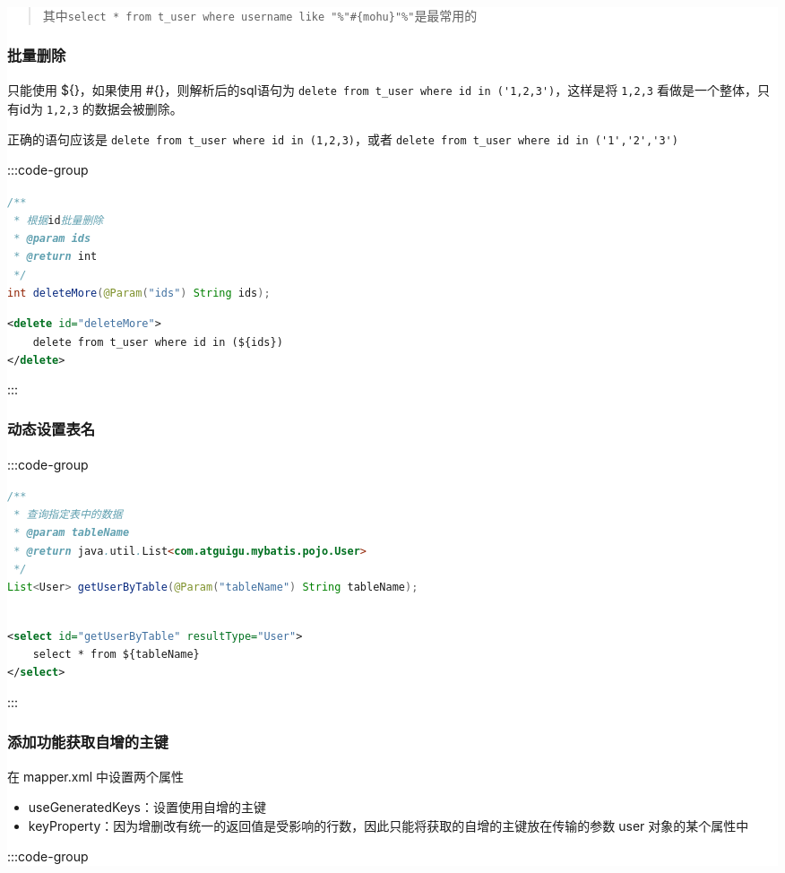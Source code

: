 > 其中`select * from t_user where username like "%"#{mohu}"%"`是最常用的

### 批量删除

只能使用 ${}，如果使用 #{}，则解析后的sql语句为 `delete from t_user where id in ('1,2,3')`，这样是将 `1,2,3` 看做是一个整体，只有id为 `1,2,3` 的数据会被删除。

正确的语句应该是 `delete from t_user where id in (1,2,3)`，或者 `delete from t_user where id in ('1','2','3')`

:::code-group

```java [java]
/**
 * 根据id批量删除
 * @param ids
 * @return int
 */
int deleteMore(@Param("ids") String ids);
```

```xml [xml]
<delete id="deleteMore">
	delete from t_user where id in (${ids})
</delete>
```

:::

### 动态设置表名

:::code-group

```java [java]
/**
 * 查询指定表中的数据
 * @param tableName
 * @return java.util.List<com.atguigu.mybatis.pojo.User>
 */
List<User> getUserByTable(@Param("tableName") String tableName);
```

```xml [xml]

<select id="getUserByTable" resultType="User">
	select * from ${tableName}
</select>
```

:::

### 添加功能获取自增的主键

在 mapper.xml 中设置两个属性

- useGeneratedKeys：设置使用自增的主键
- keyProperty：因为增删改有统一的返回值是受影响的行数，因此只能将获取的自增的主键放在传输的参数 user 对象的某个属性中

:::code-group
